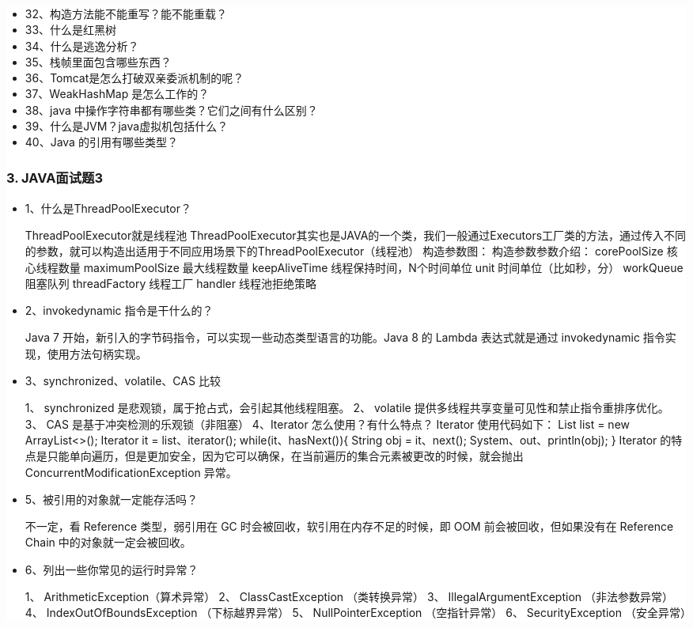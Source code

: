 - 32、构造方法能不能重写？能不能重载？
- 33、什么是红黑树
- 34、什么是逃逸分析？
- 35、栈帧里面包含哪些东西？
- 36、Tomcat是怎么打破双亲委派机制的呢？
- 37、WeakHashMap 是怎么工作的？
- 38、java 中操作字符串都有哪些类？它们之间有什么区别？
- 39、什么是JVM？java虚拟机包括什么？
- 40、Java 的引用有哪些类型？

### 3. JAVA面试题3

- 1、什么是ThreadPoolExecutor？

  ThreadPoolExecutor就是线程池
  ThreadPoolExecutor其实也是JAVA的一个类，我们一般通过Executors工厂类的方法，通过传入不同的参数，就可以构造出适用于不同应用场景下的ThreadPoolExecutor（线程池）
  构造参数图：
  构造参数参数介绍：
  corePoolSize 核心线程数量
  maximumPoolSize 最大线程数量
  keepAliveTime 线程保持时间，N个时间单位
  unit 时间单位（比如秒，分）
  workQueue 阻塞队列
  threadFactory 线程工厂
  handler 线程池拒绝策略
  

- 2、invokedynamic 指令是干什么的？

  Java 7 开始，新引入的字节码指令，可以实现一些动态类型语言的功能。Java 8 的 Lambda 表达式就是通过 invokedynamic 指令实现，使用方法句柄实现。
  

- 3、synchronized、volatile、CAS 比较

  1、 synchronized 是悲观锁，属于抢占式，会引起其他线程阻塞。
  2、 volatile 提供多线程共享变量可见性和禁止指令重排序优化。
  3、 CAS 是基于冲突检测的乐观锁（非阻塞）
  4、Iterator 怎么使用？有什么特点？
  Iterator 使用代码如下：
  List<String> list = new ArrayList<>();
  Iterator<String> it = list、iterator();
  while(it、hasNext()){
    String obj = it、next();
    System、out、println(obj);
  }
  Iterator 的特点是只能单向遍历，但是更加安全，因为它可以确保，在当前遍历的集合元素被更改的时候，就会抛出 ConcurrentModificationException 异常。
  

- 5、被引用的对象就一定能存活吗？

  不一定，看 Reference 类型，弱引用在 GC 时会被回收，软引用在内存不足的时候，即 OOM 前会被回收，但如果没有在 Reference Chain 中的对象就一定会被回收。
  

- 6、列出一些你常见的运行时异常？

  1、 ArithmeticException（算术异常）
  2、 ClassCastException （类转换异常）
  3、 IllegalArgumentException （非法参数异常）
  4、 IndexOutOfBoundsException （下标越界异常）
  5、 NullPointerException （空指针异常）
  6、 SecurityException （安全异常）
  